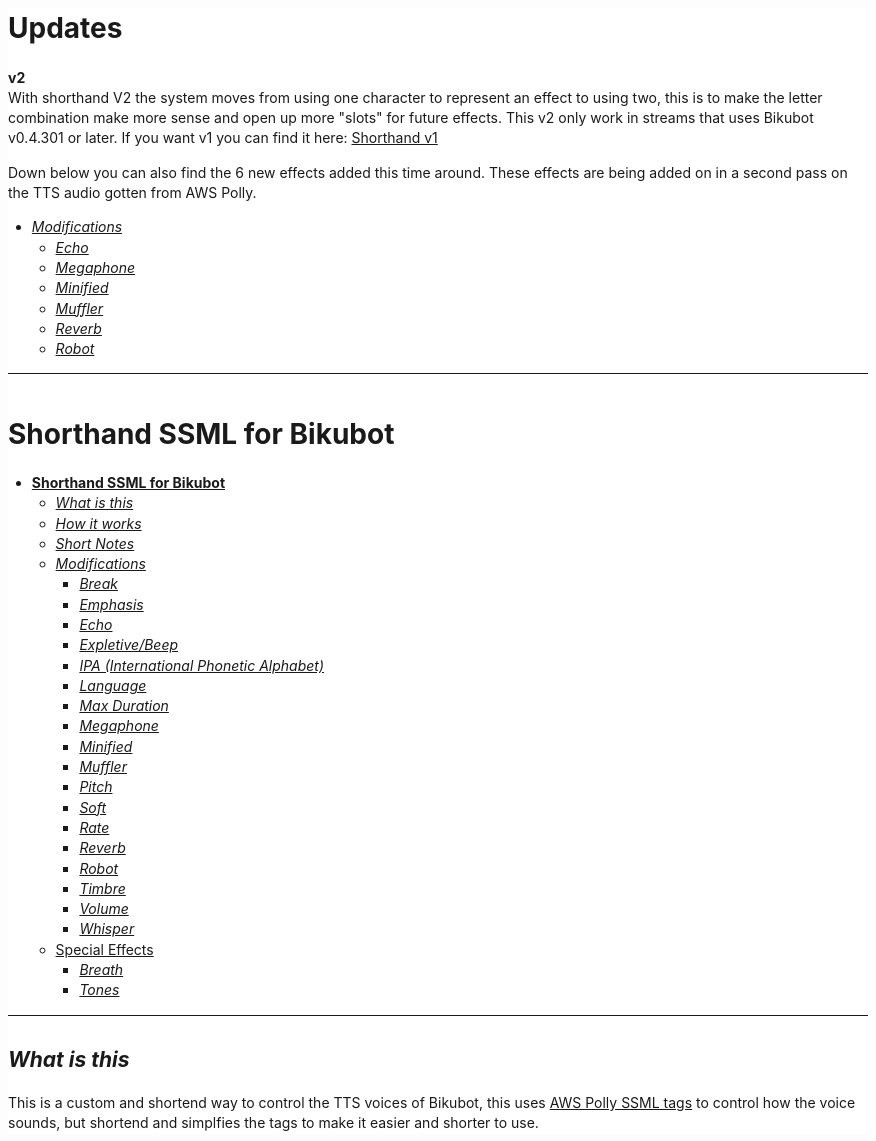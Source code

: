# Updates

**v2** \
With shorthand V2 the system moves from using one character to represent an effect to using two, this is to make the letter combination make more sense and open up more "slots" for future effects.
This v2 only work in streams that uses Bikubot v0.4.301 or later. If you want v1 you can find it here: [Shorthand v1](https://github.com/bikutaa-dev/Shorthand-SSML-BikuEdition/tree/Shorthand-v1)

Down below you can also find the 6 new effects added this time around. These effects are being added on in a second pass on the TTS audio gotten from AWS Polly.
  - [_Modifications_](#modifications)
    - [_Echo_](#echo)
    - [_Megaphone_](#megaphone)
    - [_Minified_](#minified)
    - [_Muffler_](#muffler)
    - [_Reverb_](#reverb)
    - [_Robot_](#robot)

---
  
  # **Shorthand SSML for Bikubot**
- [**Shorthand SSML for Bikubot**](#shorthand-ssml-for-bikubot)
  - [_What is this_](#what-is-this)
  - [_How it works_](#how-it-works)
  - [_Short Notes_](#short-notes)
  - [_Modifications_](#modifications)
    - [_Break_](#break)
    - [_Emphasis_](#emphasis)
    - [_Echo_](#echo)
    - [_Expletive/Beep_](#expletivebeep)
    - [_IPA (International Phonetic Alphabet)_](#ipa-international-phonetic-alphabet)
    - [_Language_](#language)
    - [_Max Duration_](#max-duration)
    - [_Megaphone_](#megaphone)
    - [_Minified_](#minified)
    - [_Muffler_](#muffler)
    - [_Pitch_](#pitch)
    - [_Soft_](#soft)
    - [_Rate_](#rate)
    - [_Reverb_](#reverb)
    - [_Robot_](#robot)
    - [_Timbre_](#timbre)
    - [_Volume_](#volume)
    - [_Whisper_](#whisper)
  - [Special Effects](#special-effects)
    - [_Breath_](#breath)
    - [_Tones_](#tones)

---
## _What is this_
This is a custom and shortend way to control the TTS voices of Bikubot, this uses [AWS Polly SSML tags](https://docs.aws.amazon.com/polly/latest/dg/supportedtags.html) to control how the voice sounds, but shortend and simplfies the tags to make it easier and shorter to use. 
